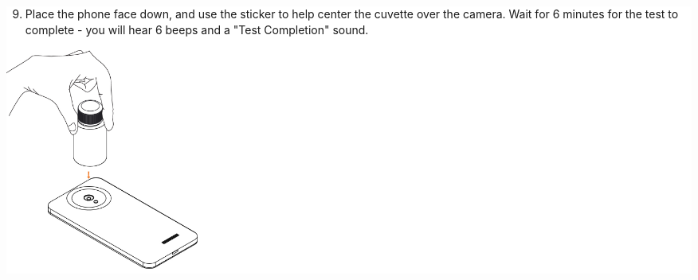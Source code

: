 9. Place the phone face down, and use the sticker to help center the cuvette over the camera. Wait for 6 minutes for the test to complete - you will hear 6 beeps and a "Test Completion" sound.<br>

<img src="images/8-align2.jpg" width="240">
&nbsp;&nbsp;&nbsp;&nbsp;&nbsp;&nbsp;&nbsp;&nbsp;&nbsp;&nbsp;&nbsp;&nbsp;&nbsp;&nbsp;&nbsp;&nbsp;&nbsp;&nbsp;&nbsp;&nbsp;&nbsp;&nbsp;&nbsp;&nbsp;&nbsp;&nbsp;&nbsp;&nbsp;&nbsp;&nbsp;&nbsp;&nbsp;&nbsp;&nbsp;&nbsp;&nbsp;&nbsp;&nbsp;&nbsp;&nbsp;